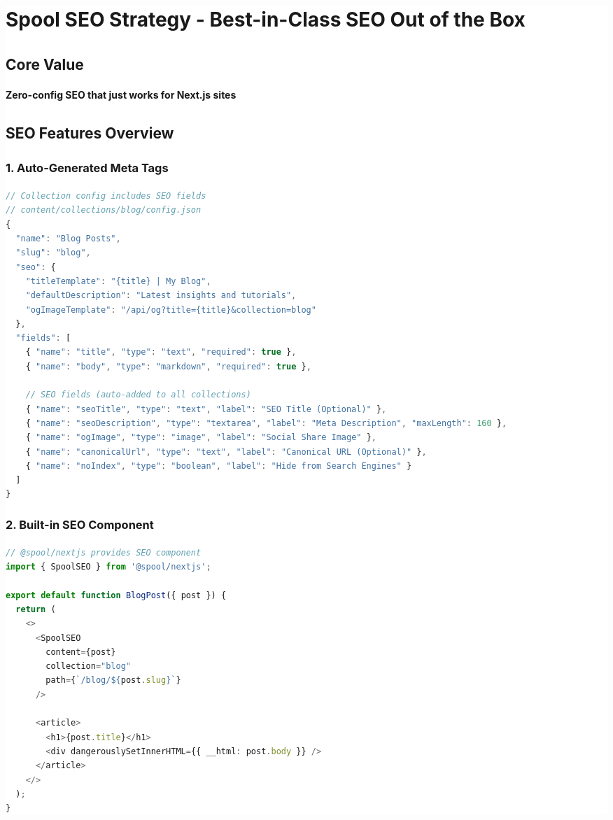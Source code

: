 # Spool SEO Strategy - Best-in-Class SEO Out of the Box

## Core Value
**Zero-config SEO that just works for Next.js sites**

## SEO Features Overview

### 1. Auto-Generated Meta Tags
```typescript
// Collection config includes SEO fields
// content/collections/blog/config.json
{
  "name": "Blog Posts",
  "slug": "blog",
  "seo": {
    "titleTemplate": "{title} | My Blog",
    "defaultDescription": "Latest insights and tutorials",
    "ogImageTemplate": "/api/og?title={title}&collection=blog"
  },
  "fields": [
    { "name": "title", "type": "text", "required": true },
    { "name": "body", "type": "markdown", "required": true },
    
    // SEO fields (auto-added to all collections)
    { "name": "seoTitle", "type": "text", "label": "SEO Title (Optional)" },
    { "name": "seoDescription", "type": "textarea", "label": "Meta Description", "maxLength": 160 },
    { "name": "ogImage", "type": "image", "label": "Social Share Image" },
    { "name": "canonicalUrl", "type": "text", "label": "Canonical URL (Optional)" },
    { "name": "noIndex", "type": "boolean", "label": "Hide from Search Engines" }
  ]
}
```

### 2. Built-in SEO Component
```typescript
// @spool/nextjs provides SEO component
import { SpoolSEO } from '@spool/nextjs';

export default function BlogPost({ post }) {
  return (
    <>
      <SpoolSEO 
        content={post}
        collection="blog"
        path={`/blog/${post.slug}`}
      />
      
      <article>
        <h1>{post.title}</h1>
        <div dangerouslySetInnerHTML={{ __html: post.body }} />
      </article>
    </>
  );
}
```
